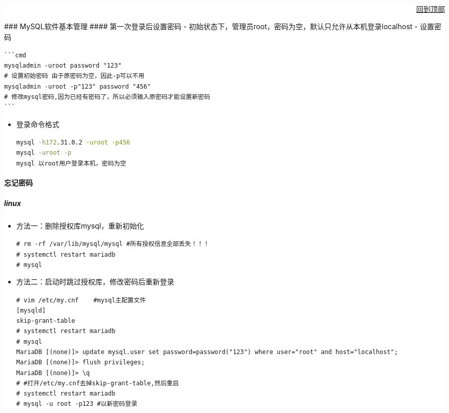 <p style="text-align:right"><a href="#0">回到顶部</a></p>
### <span id='2.3'>MySQL软件基本管理</span>
#### 第一次登录后设置密码
- 初始状态下，管理员root，密码为空，默认只允许从本机登录localhost
- 设置密码        
	
	```cmd
	mysqladmin -uroot password "123"        
	# 设置初始密码 由于原密码为空，因此-p可以不用
	mysqladmin -uroot -p"123" password "456"        
	# 修改mysql密码,因为已经有密码了，所以必须输入原密码才能设置新密码
	``` 
- 登录命令格式       
	
	```cmd
	mysql -h172.31.0.2 -uroot -p456
	mysql -uroot -p
	mysql 以root用户登录本机，密码为空
	```

#### 忘记密码
##### linux
- 方法一：删除授权库mysql，重新初始化         
	
	```linux
	# rm -rf /var/lib/mysql/mysql #所有授权信息全部丢失！！！
	# systemctl restart mariadb
	# mysql
	```

- 方法二：启动时跳过授权库，修改密码后重新登录    
	
	```linux
	# vim /etc/my.cnf    #mysql主配置文件
	[mysqld]
	skip-grant-table
	# systemctl restart mariadb
	# mysql
	MariaDB [(none)]> update mysql.user set password=password("123") where user="root" and host="localhost";
	MariaDB [(none)]> flush privileges;
	MariaDB [(none)]> \q
	# #打开/etc/my.cnf去掉skip-grant-table,然后重启
	# systemctl restart mariadb
	# mysql -u root -p123 #以新密码登录
	```
   